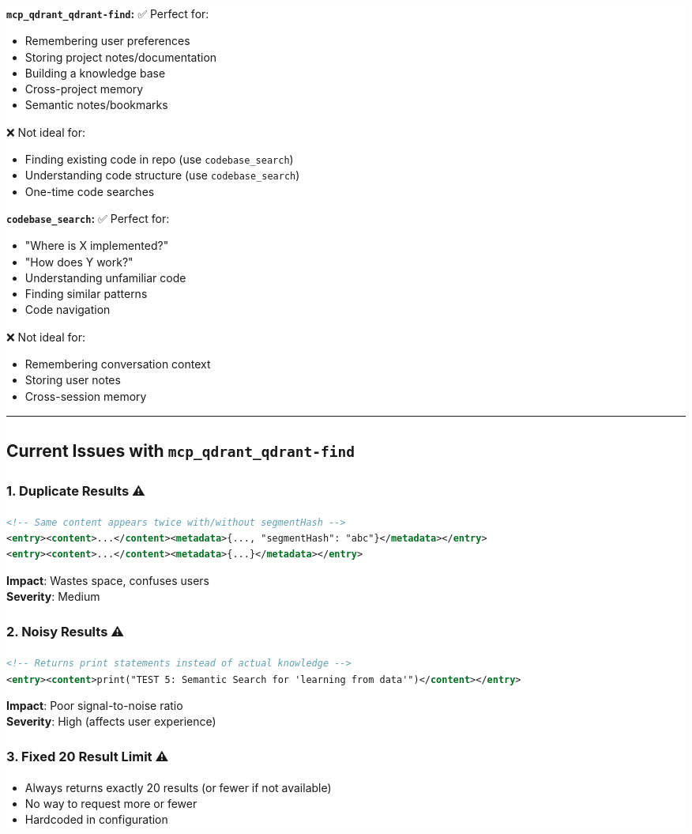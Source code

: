 **`mcp_qdrant_qdrant-find`:**
✅ Perfect for:
- Remembering user preferences
- Storing project notes/documentation
- Building a knowledge base
- Cross-project memory
- Semantic notes/bookmarks

❌ Not ideal for:
- Finding existing code in repo (use `codebase_search`)
- Understanding code structure (use `codebase_search`)
- One-time code searches

**`codebase_search`:**
✅ Perfect for:
- "Where is X implemented?"
- "How does Y work?"
- Understanding unfamiliar code
- Finding similar patterns
- Code navigation

❌ Not ideal for:
- Remembering conversation context
- Storing user notes
- Cross-session memory

---

## Current Issues with `mcp_qdrant_qdrant-find`

### 1. **Duplicate Results** ⚠️
```xml
<!-- Same content appears twice with/without segmentHash -->
<entry><content>...</content><metadata>{..., "segmentHash": "abc"}</metadata></entry>
<entry><content>...</content><metadata>{...}</metadata></entry>
```
**Impact**: Wastes space, confuses users  
**Severity**: Medium

### 2. **Noisy Results** ⚠️
```xml
<!-- Returns print statements instead of actual knowledge -->
<entry><content>print("TEST 5: Semantic Search for 'learning from data'")</content></entry>
```
**Impact**: Poor signal-to-noise ratio  
**Severity**: High (affects user experience)

### 3. **Fixed 20 Result Limit** ⚠️
- Always returns exactly 20 results (or fewer if not available)
- No way to request more or fewer
- Hardcoded in configuration
